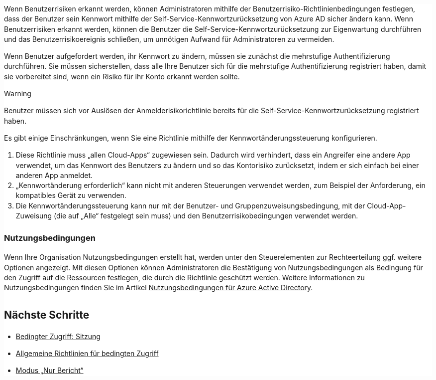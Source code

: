 Wenn Benutzerrisiken erkannt werden, können Administratoren mithilfe der Benutzerrisiko-Richtlinienbedingungen festlegen, dass der Benutzer sein Kennwort mithilfe der Self-Service-Kennwortzurücksetzung von Azure AD sicher ändern kann. Wenn Benutzerrisiken erkannt werden, können die Benutzer die Self-Service-Kennwortzurücksetzung zur Eigenwartung durchführen und das Benutzerrisikoereignis schließen, um unnötigen Aufwand für Administratoren zu vermeiden. 

Wenn Benutzer aufgefordert werden, ihr Kennwort zu ändern, müssen sie zunächst die mehrstufige Authentifizierung durchführen. Sie müssen sicherstellen, dass alle Ihre Benutzer sich für die mehrstufige Authentifizierung registriert haben, damit sie vorbereitet sind, wenn ein Risiko für ihr Konto erkannt werden sollte.  

> [!WARNING]
> Benutzer müssen sich vor Auslösen der Anmelderisikorichtlinie bereits für die Self-Service-Kennwortzurücksetzung registriert haben. 

Es gibt einige Einschränkungen, wenn Sie eine Richtlinie mithilfe der Kennwortänderungssteuerung konfigurieren.  

1. Diese Richtlinie muss „allen Cloud-Apps“ zugewiesen sein. Dadurch wird verhindert, dass ein Angreifer eine andere App verwendet, um das Kennwort des Benutzers zu ändern und so das Kontorisiko zurücksetzt, indem er sich einfach bei einer anderen App anmeldet. 
1. „Kennwortänderung erforderlich“ kann nicht mit anderen Steuerungen verwendet werden, zum Beispiel der Anforderung, ein kompatibles Gerät zu verwenden.  
1. Die Kennwortänderungssteuerung kann nur mit der Benutzer- und Gruppenzuweisungsbedingung, mit der Cloud-App-Zuweisung (die auf „Alle“ festgelegt sein muss) und den Benutzerrisikobedingungen verwendet werden. 

### <a name="terms-of-use"></a>Nutzungsbedingungen

Wenn Ihre Organisation Nutzungsbedingungen erstellt hat, werden unter den Steuerelementen zur Rechteerteilung ggf. weitere Optionen angezeigt. Mit diesen Optionen können Administratoren die Bestätigung von Nutzungsbedingungen als Bedingung für den Zugriff auf die Ressourcen festlegen, die durch die Richtlinie geschützt werden. Weitere Informationen zu Nutzungsbedingungen finden Sie im Artikel [Nutzungsbedingungen für Azure Active Directory](terms-of-use.md).

## <a name="next-steps"></a>Nächste Schritte

- [Bedingter Zugriff: Sitzung](concept-conditional-access-session.md)

- [Allgemeine Richtlinien für bedingten Zugriff](concept-conditional-access-policy-common.md)

- [Modus „Nur Bericht“](concept-conditional-access-report-only.md)
